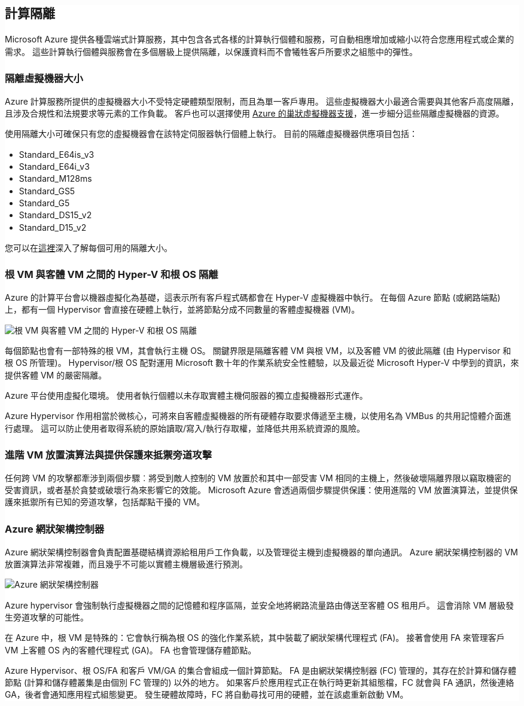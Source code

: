 ## <a name="compute-isolation"></a>計算隔離
Microsoft Azure 提供各種雲端式計算服務，其中包含各式各樣的計算執行個體和服務，可自動相應增加或縮小以符合您應用程式或企業的需求。 這些計算執行個體與服務會在多個層級上提供隔離，以保護資料而不會犧牲客戶所要求之組態中的彈性。

### <a name="isolated-virtual-machine-sizes"></a>隔離虛擬機器大小
Azure 計算服務所提供的虛擬機器大小不受特定硬體類型限制，而且為單一客戶專用。  這些虛擬機器大小最適合需要與其他客戶高度隔離，且涉及合規性和法規要求等元素的工作負載。  客戶也可以選擇使用 [Azure 的巢狀虛擬機器支援](https://azure.microsoft.com/blog/nested-virtualization-in-azure/)，進一步細分這些隔離虛擬機器的資源。

使用隔離大小可確保只有您的虛擬機器會在該特定伺服器執行個體上執行。  目前的隔離虛擬機器供應項目包括：
* Standard_E64is_v3
* Standard_E64i_v3
* Standard_M128ms
* Standard_GS5
* Standard_G5
* Standard_DS15_v2
* Standard_D15_v2

您可以在[這裡](https://docs.microsoft.com/azure/virtual-machines/windows/sizes-memory)深入了解每個可用的隔離大小。

### <a name="hyper-v--root-os-isolation-between-root-vm--guest-vms"></a>根 VM 與客體 VM 之間的 Hyper-V 和根 OS 隔離
Azure 的計算平台會以機器虛擬化為基礎，這表示所有客戶程式碼都會在 Hyper-V 虛擬機器中執行。 在每個 Azure 節點 (或網路端點) 上，都有一個 Hypervisor 會直接在硬體上執行，並將節點分成不同數量的客體虛擬機器 (VM)。


![根 VM 與客體 VM 之間的 Hyper-V 和根 OS 隔離](./media/azure-isolation/azure-isolation-fig4.jpg)


每個節點也會有一部特殊的根 VM，其會執行主機 OS。 關鍵界限是隔離客體 VM 與根 VM，以及客體 VM 的彼此隔離 (由 Hypervisor 和根 OS 所管理)。 Hypervisor/根 OS 配對運用 Microsoft 數十年的作業系統安全性體驗，以及最近從 Microsoft Hyper-V 中學到的資訊，來提供客體 VM 的嚴密隔離。

Azure 平台使用虛擬化環境。 使用者執行個體以未存取實體主機伺服器的獨立虛擬機器形式運作。

Azure Hypervisor 作用相當於微核心，可將來自客體虛擬機器的所有硬體存取要求傳遞至主機，以使用名為 VMBus 的共用記憶體介面進行處理。 這可以防止使用者取得系統的原始讀取/寫入/執行存取權，並降低共用系統資源的風險。

### <a name="advanced-vm-placement-algorithm--protection-from-side-channel-attacks"></a>進階 VM 放置演算法與提供保護來抵禦旁道攻擊
任何跨 VM 的攻擊都牽涉到兩個步驟︰將受到敵人控制的 VM 放置於和其中一部受害 VM 相同的主機上，然後破壞隔離界限以竊取機密的受害資訊，或者基於貪婪或破壞行為來影響它的效能。 Microsoft Azure 會透過兩個步驟提供保護：使用進階的 VM 放置演算法，並提供保護來抵禦所有已知的旁道攻擊，包括鄰點干擾的 VM。

### <a name="the-azure-fabric-controller"></a>Azure 網狀架構控制器
Azure 網狀架構控制器會負責配置基礎結構資源給租用戶工作負載，以及管理從主機到虛擬機器的單向通訊。 Azure 網狀架構控制器的 VM 放置演算法非常複雜，而且幾乎不可能以實體主機層級進行預測。

![Azure 網狀架構控制器](./media/azure-isolation/azure-isolation-fig5.png)

Azure hypervisor 會強制執行虛擬機器之間的記憶體和程序區隔，並安全地將網路流量路由傳送至客體 OS 租用戶。 這會消除 VM 層級發生旁道攻擊的可能性。

在 Azure 中，根 VM 是特殊的：它會執行稱為根 OS 的強化作業系統，其中裝載了網狀架構代理程式 (FA)。 接著會使用 FA 來管理客戶 VM 上客體 OS 內的客體代理程式 (GA)。 FA 也會管理儲存體節點。

Azure Hypervisor、根 OS/FA 和客戶 VM/GA 的集合會組成一個計算節點。 FA 是由網狀架構控制器 (FC) 管理的，其存在於計算和儲存體節點 (計算和儲存體叢集是由個別 FC 管理的) 以外的地方。 如果客戶於應用程式正在執行時更新其組態檔，FC 就會與 FA 通訊，然後連絡 GA，後者會通知應用程式組態變更。 發生硬體故障時，FC 將自動尋找可用的硬體，並在該處重新啟動 VM。
